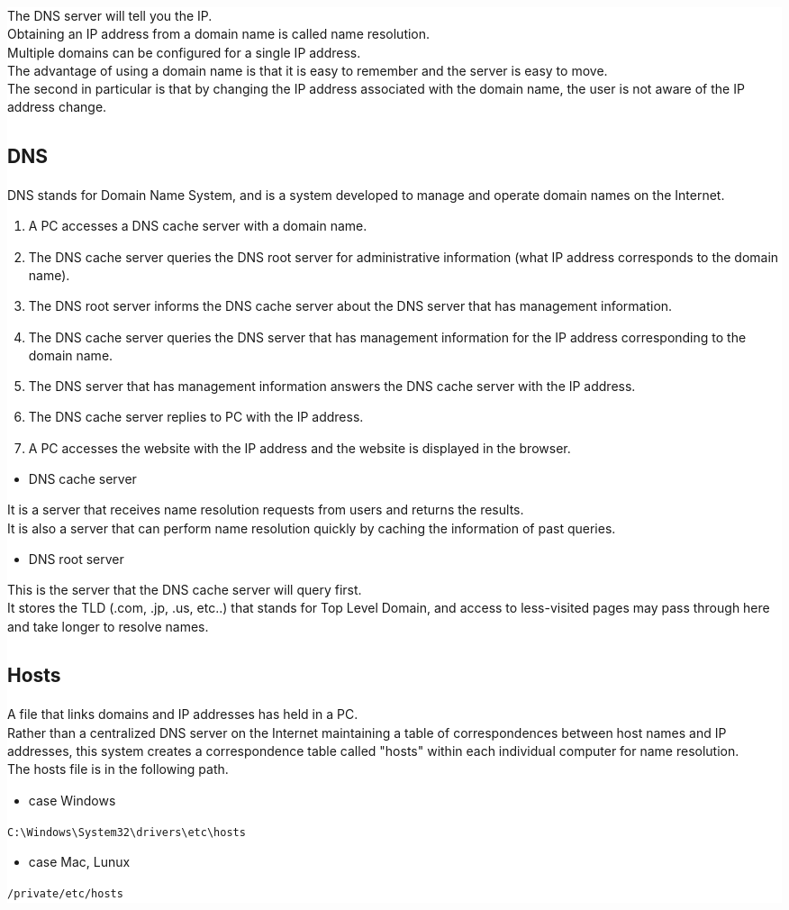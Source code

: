 The DNS server will tell you the IP.  
Obtaining an IP address from a domain name is called name resolution.  
Multiple domains can be configured for a single IP address.  
The advantage of using a domain name is that it is easy to remember and the server is easy to move.  
The second in particular is that by changing the IP address associated with the domain name, the user is not aware of the IP address change.

## DNS

DNS stands for Domain Name System, and is a system developed to manage and operate domain names on the Internet.  

1. A PC accesses a DNS cache server with a domain name.

2. The DNS cache server queries the DNS root server for administrative information (what IP address corresponds to the domain name).

3. The DNS root server informs the DNS cache server about the DNS server that has management information.

4. The DNS cache server queries the DNS server that has management information for the IP address corresponding to the domain name.

5. The DNS server that has management information answers the DNS cache server with the IP address.

6. The DNS cache server replies to PC with the IP address.

7. A PC accesses the website with the IP address and the website is displayed in the browser.

- DNS cache server

It is a server that receives name resolution requests from users and returns the results.  
It is also a server that can perform name resolution quickly by caching the information of past queries.  

- DNS root server

This is the server that the DNS cache server will query first.  
It stores the TLD (.com, .jp, .us, etc..) that stands for Top Level Domain, and access to less-visited pages may pass through here and take longer to resolve names.

## Hosts

A file that links domains and IP addresses has held in a PC.  
Rather than a centralized DNS server on the Internet maintaining a table of correspondences between host names and IP addresses, this system creates a correspondence table called "hosts" within each individual computer for name resolution.  
The hosts file is in the following path.  

- case Windows
```
C:\Windows\System32\drivers\etc\hosts
```

- case Mac, Lunux
```
/private/etc/hosts
```
